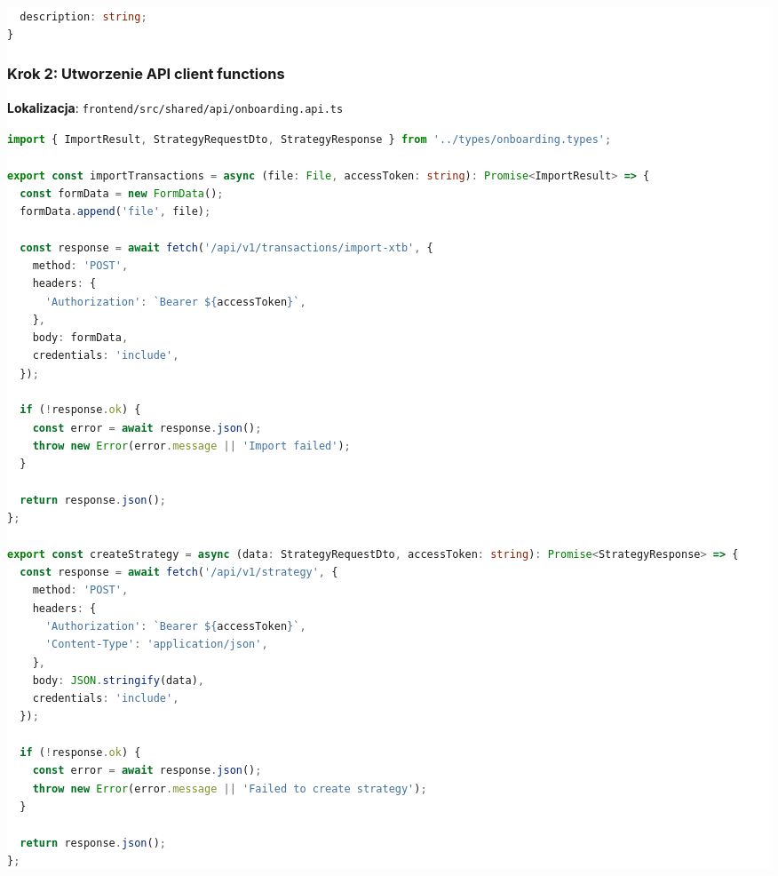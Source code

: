 ```typescript
  description: string;
}
```

### Krok 2: Utworzenie API client functions

**Lokalizacja**: `frontend/src/shared/api/onboarding.api.ts`

```typescript
import { ImportResult, StrategyRequestDto, StrategyResponse } from '../types/onboarding.types';

export const importTransactions = async (file: File, accessToken: string): Promise<ImportResult> => {
  const formData = new FormData();
  formData.append('file', file);

  const response = await fetch('/api/v1/transactions/import-xtb', {
    method: 'POST',
    headers: {
      'Authorization': `Bearer ${accessToken}`,
    },
    body: formData,
    credentials: 'include',
  });

  if (!response.ok) {
    const error = await response.json();
    throw new Error(error.message || 'Import failed');
  }

  return response.json();
};

export const createStrategy = async (data: StrategyRequestDto, accessToken: string): Promise<StrategyResponse> => {
  const response = await fetch('/api/v1/strategy', {
    method: 'POST',
    headers: {
      'Authorization': `Bearer ${accessToken}`,
      'Content-Type': 'application/json',
    },
    body: JSON.stringify(data),
    credentials: 'include',
  });

  if (!response.ok) {
    const error = await response.json();
    throw new Error(error.message || 'Failed to create strategy');
  }

  return response.json();
};
```
